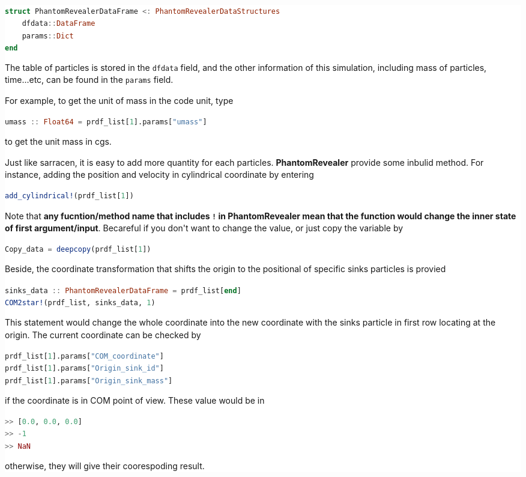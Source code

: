 ~~~julia
struct PhantomRevealerDataFrame <: PhantomRevealerDataStructures
    dfdata::DataFrame
    params::Dict
end
~~~

The table of particles is stored in the `dfdata` field, and the other information of this simulation, including mass of particles, time...etc, can be found in the `params` field.

For example, to get the unit of mass in the code unit, type

~~~julia
umass :: Float64 = prdf_list[1].params["umass"]
~~~

to get the unit mass in cgs.

Just like sarracen, it is easy to add more quantity for each particles. **PhantomRevealer** provide some inbulid method. For instance, adding the position and velocity in cylindrical coordinate by entering

~~~julia
add_cylindrical!(prdf_list[1])
~~~

Note that **any fucntion/method name that includes `!` in PhantomRevealer mean that the function would change the inner state of first argument/input**. Becareful if you don't want to change the value, or just copy the variable by

~~~julia
Copy_data = deepcopy(prdf_list[1])
~~~



Beside, the coordinate transformation that shifts the origin to the positional of specific sinks particles is provied

~~~julia
sinks_data :: PhantomRevealerDataFrame = prdf_list[end]
COM2star!(prdf_list, sinks_data, 1)
~~~

This statement would change the whole coordinate into the new coordinate with the sinks particle in first row locating at the origin. The current coordinate can be checked by

~~~julia
prdf_list[1].params["COM_coordinate"]
prdf_list[1].params["Origin_sink_id"]
prdf_list[1].params["Origin_sink_mass"]
~~~

if the coordinate is in COM point of view. These value would be in 

~~~julia
>> [0.0, 0.0, 0.0]
>> -1
>> NaN
~~~

otherwise, they will give their coorespoding result.
